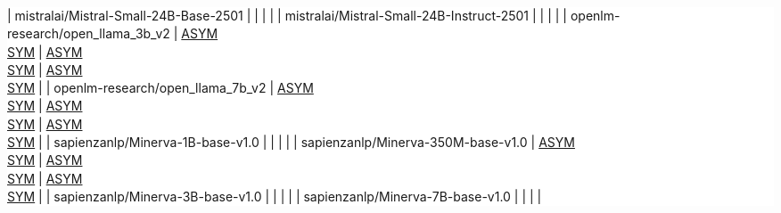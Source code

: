 | mistralai/Mistral-Small-24B-Base-2501     |                                                                                                                                                                                                                       |                                                                                                                                                                                                                     |                                                                                                                                                                                                                   |
| mistralai/Mistral-Small-24B-Instruct-2501 |                                                                                                                                                                                                                       |                                                                                                                                                                                                                     |                                                                                                                                                                                                                   |
| openlm-research/open_llama_3b_v2          | [ASYM](https://huggingface.co/fbaldassarri/openlm-research_open_llama_3b_v2-autoround-int4-gs64-asym)<br/>[SYM](https://huggingface.co/fbaldassarri/openlm-research_open_llama_3b_v2-autoround-int4-gs64-sym)         | [ASYM](https://huggingface.co/fbaldassarri/openlm-research_open_llama_3b_v2-autogptq-int4-gs64-asym)<br/>[SYM](https://huggingface.co/fbaldassarri/openlm-research_open_llama_3b_v2-autogptq-int4-gs64-sym)         | [ASYM](https://huggingface.co/fbaldassarri/openlm-research_open_llama_3b_v2-autoawq-int4-gs64-asym)<br/>[SYM](https://huggingface.co/fbaldassarri/openlm-research_open_llama_3b_v2-autoawq-int4-gs64-sym)         |
| openlm-research/open_llama_7b_v2          | [ASYM](https://huggingface.co/fbaldassarri/openlm-research_open_llama_7b_v2-autoround-int4-gs64-asym)<br/>[SYM](https://huggingface.co/fbaldassarri/openlm-research_open_llama_7b_v2-autoround-int4-gs64-sym)         | [ASYM](https://huggingface.co/fbaldassarri/openlm-research_open_llama_7b_v2-autogptq-int4-gs64-asym)<br/>[SYM](https://huggingface.co/fbaldassarri/openlm-research_open_llama_7b_v2-autogptq-int4-gs64-sym)         | [ASYM](https://huggingface.co/fbaldassarri/openlm-research_open_llama_7b_v2-autoawq-int4-gs64-asym)<br/>[SYM](https://huggingface.co/fbaldassarri/openlm-research_open_llama_7b_v2-autoawq-int4-gs64-sym)         |
| sapienzanlp/Minerva-1B-base-v1.0          |                                                                                                                                                                                                                       |                                                                                                                                                                                                                     |                                                                                                                                                                                                                   |
| sapienzanlp/Minerva-350M-base-v1.0        | [ASYM](https://huggingface.co/fbaldassarri/sapienzanlp_Minerva-350M-base-v1.0-autoround-int4-gs64-asym)<br/>[SYM](https://huggingface.co/fbaldassarri/sapienzanlp_Minerva-350M-base-v1.0-autoround-int4-gs64-sym)     | [ASYM](https://huggingface.co/fbaldassarri/sapienzanlp_Minerva-350M-base-v1.0-autogptq-int4-gs64-asym)<br/>[SYM](https://huggingface.co/fbaldassarri/sapienzanlp_Minerva-350M-base-v1.0-autogptq-int4-gs64-sym)     | [ASYM](https://huggingface.co/fbaldassarri/sapienzanlp_Minerva-350M-base-v1.0-autoawq-int4-gs64-asym)<br/>[SYM](https://huggingface.co/fbaldassarri/sapienzanlp_Minerva-350M-base-v1.0-autoawq-int4-gs64-sym)     |
| sapienzanlp/Minerva-3B-base-v1.0          |                                                                                                                                                                                                                       |                                                                                                                                                                                                                     |                                                                                                                                                                                                                   |
| sapienzanlp/Minerva-7B-base-v1.0          |                                                                                                                                                                                                                       |                                                                                                                                                                                                                     |                                                                                                                                                                                                                   |